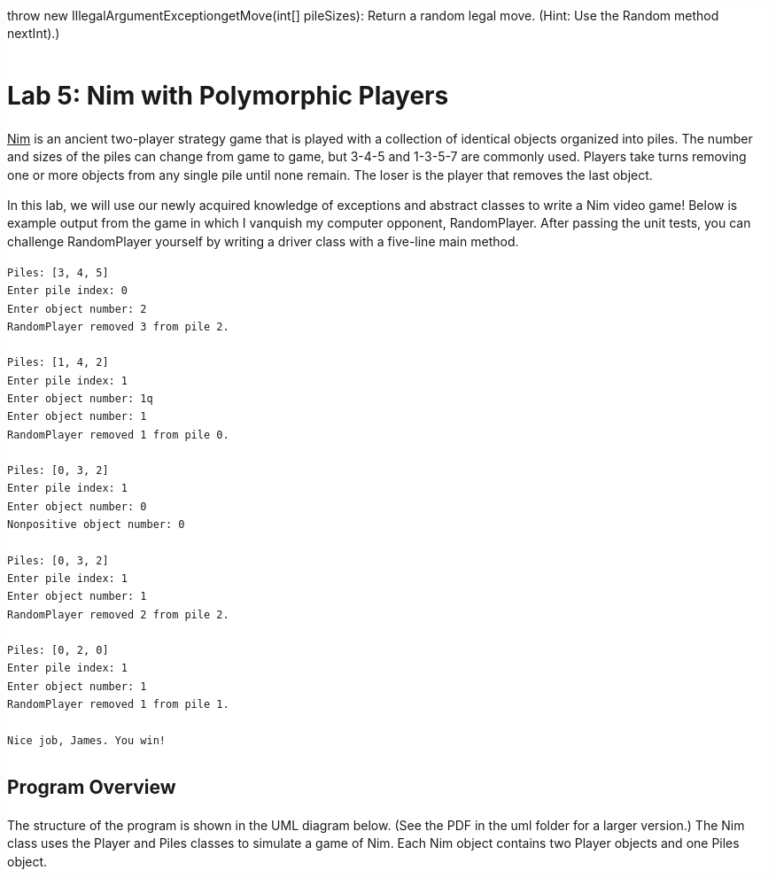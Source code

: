 throw new IllegalArgumentExceptiongetMove(int[] pileSizes): Return a random legal move. (Hint: Use the Random method nextInt).)
# Lab 5: Nim with Polymorphic Players

[Nim](https://en.wikipedia.org/wiki/Nim) is an ancient two-player strategy game that is played with a collection of identical objects organized into piles.
The number and sizes of the piles can change from game to game, but 3-4-5 and 1-3-5-7 are commonly used.
Players take turns removing one or more objects from any single pile until none remain.
The loser is the player that removes the last object.

In this lab, we will use our newly acquired knowledge of exceptions and abstract classes to write a Nim video game!
Below is example output from the game in which I vanquish my computer opponent, RandomPlayer.
After passing the unit tests, you can challenge RandomPlayer yourself by writing a driver class with a five-line main method.

```text
Piles: [3, 4, 5]
Enter pile index: 0
Enter object number: 2
RandomPlayer removed 3 from pile 2.

Piles: [1, 4, 2]
Enter pile index: 1
Enter object number: 1q
Enter object number: 1
RandomPlayer removed 1 from pile 0.

Piles: [0, 3, 2]
Enter pile index: 1
Enter object number: 0
Nonpositive object number: 0

Piles: [0, 3, 2]
Enter pile index: 1
Enter object number: 1
RandomPlayer removed 2 from pile 2.

Piles: [0, 2, 0]
Enter pile index: 1
Enter object number: 1
RandomPlayer removed 1 from pile 1.

Nice job, James. You win!
```

## Program Overview

The structure of the program is shown in the UML diagram below.
(See the PDF in the uml folder for a larger version.)
The Nim class uses the Player and Piles classes to simulate a game of Nim.
Each Nim object contains two Player objects and one Piles object.
